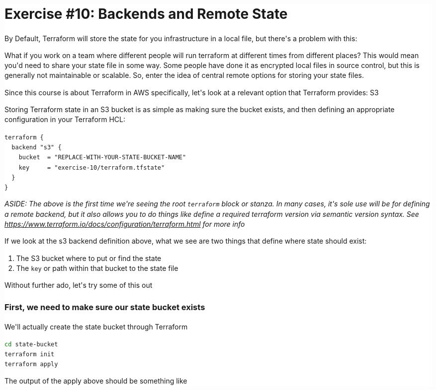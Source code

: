 # Exercise #10: Backends and Remote State

By Default, Terraform will store the state for you infrastructure in a local file, but there's a problem with this:

What if you work on a team where different people will run terraform at different times from different places? This 
would mean you'd need to share your state file in some way. Some people have done it as encrypted local files in source 
control, but this is generally not maintainable or scalable. So, enter the idea of central remote options for storing 
your state files.

Since this course is about Terraform in AWS specifically, let's look at a relevant option that Terraform provides: S3

Storing Terraform state in an S3 bucket is as simple as making sure the bucket exists, and then defining an appropriate
configuration in your Terraform HCL:

```hcl
terraform {
  backend "s3" {
    bucket  = "REPLACE-WITH-YOUR-STATE-BUCKET-NAME"
    key     = "exercise-10/terraform.tfstate"
  }
}
```

_ASIDE: The above is the first time we're seeing the root `terraform` block or stanza. In many cases, it's sole use will
be for defining a remote backend, but it also allows you to do things like define a required terraform version via
semantic version syntax. See https://www.terraform.io/docs/configuration/terraform.html for more info_

If we look at the s3 backend definition above, what we see are two things that define where state should exist:

1. The S3 bucket where to put or find the state
1. The `key` or path within that bucket to the state file

Without further ado, let's try some of this out

### First, we need to make sure our state bucket exists

We'll actually create the state bucket through Terraform

```bash
cd state-bucket
terraform init
terraform apply
```

The output of the apply above should be something like
